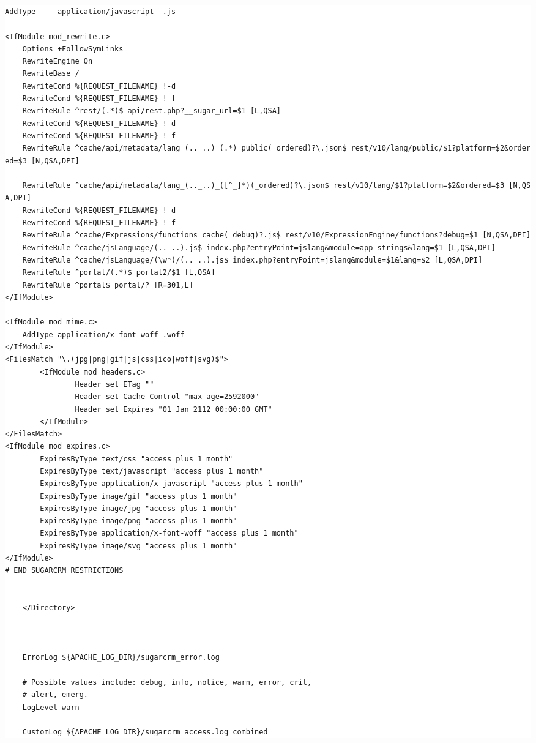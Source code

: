 ```shell
AddType     application/javascript  .js

<IfModule mod_rewrite.c>
    Options +FollowSymLinks
    RewriteEngine On
    RewriteBase /
    RewriteCond %{REQUEST_FILENAME} !-d
    RewriteCond %{REQUEST_FILENAME} !-f
    RewriteRule ^rest/(.*)$ api/rest.php?__sugar_url=$1 [L,QSA]
    RewriteCond %{REQUEST_FILENAME} !-d
    RewriteCond %{REQUEST_FILENAME} !-f
    RewriteRule ^cache/api/metadata/lang_(.._..)_(.*)_public(_ordered)?\.json$ rest/v10/lang/public/$1?platform=$2&ordered=$3 [N,QSA,DPI]

    RewriteRule ^cache/api/metadata/lang_(.._..)_([^_]*)(_ordered)?\.json$ rest/v10/lang/$1?platform=$2&ordered=$3 [N,QSA,DPI]
    RewriteCond %{REQUEST_FILENAME} !-d
    RewriteCond %{REQUEST_FILENAME} !-f
    RewriteRule ^cache/Expressions/functions_cache(_debug)?.js$ rest/v10/ExpressionEngine/functions?debug=$1 [N,QSA,DPI]
    RewriteRule ^cache/jsLanguage/(.._..).js$ index.php?entryPoint=jslang&module=app_strings&lang=$1 [L,QSA,DPI]
    RewriteRule ^cache/jsLanguage/(\w*)/(.._..).js$ index.php?entryPoint=jslang&module=$1&lang=$2 [L,QSA,DPI]
    RewriteRule ^portal/(.*)$ portal2/$1 [L,QSA]
    RewriteRule ^portal$ portal/? [R=301,L]
</IfModule>

<IfModule mod_mime.c>
    AddType application/x-font-woff .woff
</IfModule>
<FilesMatch "\.(jpg|png|gif|js|css|ico|woff|svg)$">
        <IfModule mod_headers.c>
                Header set ETag ""
                Header set Cache-Control "max-age=2592000"
                Header set Expires "01 Jan 2112 00:00:00 GMT"
        </IfModule>
</FilesMatch>
<IfModule mod_expires.c>
        ExpiresByType text/css "access plus 1 month"
        ExpiresByType text/javascript "access plus 1 month"
        ExpiresByType application/x-javascript "access plus 1 month"
        ExpiresByType image/gif "access plus 1 month"
        ExpiresByType image/jpg "access plus 1 month"
        ExpiresByType image/png "access plus 1 month"
        ExpiresByType application/x-font-woff "access plus 1 month"
        ExpiresByType image/svg "access plus 1 month"
</IfModule>
# END SUGARCRM RESTRICTIONS


	</Directory>
        


	ErrorLog ${APACHE_LOG_DIR}/sugarcrm_error.log

	# Possible values include: debug, info, notice, warn, error, crit,
	# alert, emerg.
	LogLevel warn

	CustomLog ${APACHE_LOG_DIR}/sugarcrm_access.log combined

```
